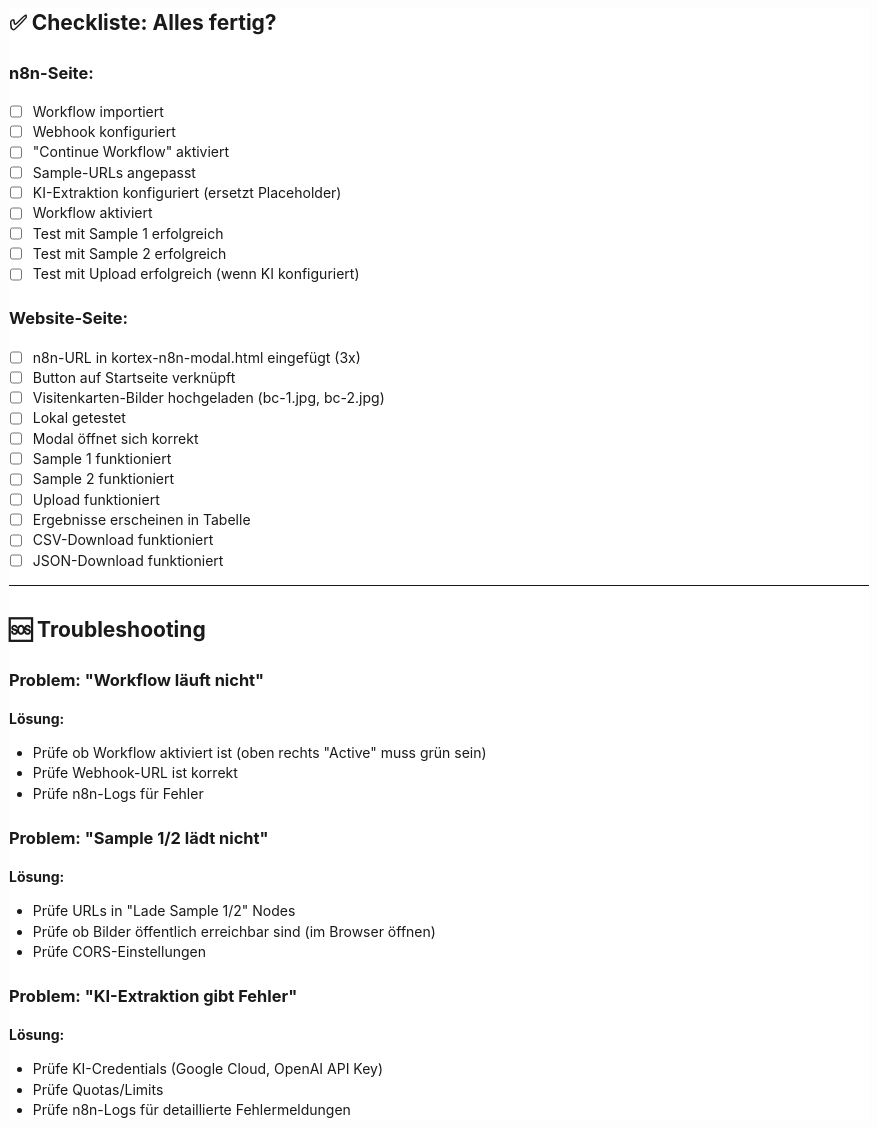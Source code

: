 
## ✅ Checkliste: Alles fertig?

### n8n-Seite:
- [ ] Workflow importiert
- [ ] Webhook konfiguriert
- [ ] "Continue Workflow" aktiviert
- [ ] Sample-URLs angepasst
- [ ] KI-Extraktion konfiguriert (ersetzt Placeholder)
- [ ] Workflow aktiviert
- [ ] Test mit Sample 1 erfolgreich
- [ ] Test mit Sample 2 erfolgreich
- [ ] Test mit Upload erfolgreich (wenn KI konfiguriert)

### Website-Seite:
- [ ] n8n-URL in kortex-n8n-modal.html eingefügt (3x)
- [ ] Button auf Startseite verknüpft
- [ ] Visitenkarten-Bilder hochgeladen (bc-1.jpg, bc-2.jpg)
- [ ] Lokal getestet
- [ ] Modal öffnet sich korrekt
- [ ] Sample 1 funktioniert
- [ ] Sample 2 funktioniert
- [ ] Upload funktioniert
- [ ] Ergebnisse erscheinen in Tabelle
- [ ] CSV-Download funktioniert
- [ ] JSON-Download funktioniert

---

## 🆘 Troubleshooting

### Problem: "Workflow läuft nicht"

**Lösung:**
- Prüfe ob Workflow aktiviert ist (oben rechts "Active" muss grün sein)
- Prüfe Webhook-URL ist korrekt
- Prüfe n8n-Logs für Fehler

### Problem: "Sample 1/2 lädt nicht"

**Lösung:**
- Prüfe URLs in "Lade Sample 1/2" Nodes
- Prüfe ob Bilder öffentlich erreichbar sind (im Browser öffnen)
- Prüfe CORS-Einstellungen

### Problem: "KI-Extraktion gibt Fehler"

**Lösung:**
- Prüfe KI-Credentials (Google Cloud, OpenAI API Key)
- Prüfe Quotas/Limits
- Prüfe n8n-Logs für detaillierte Fehlermeldungen
